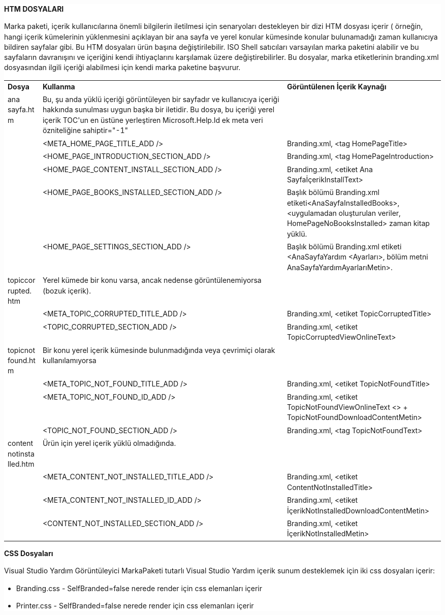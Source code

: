 **HTM DOSYALARI**

Marka paketi, içerik kullanıcılarına önemli bilgilerin iletilmesi için senaryoları destekleyen bir dizi HTM dosyası içerir ( örneğin, hangi içerik kümelerinin yüklenmesini açıklayan bir ana sayfa ve yerel konular kümesinde konular bulunamadığı zaman kullanıcıya bildiren sayfalar gibi. Bu HTM dosyaları ürün başına değiştirilebilir.  ISO Shell satıcıları varsayılan marka paketini alabilir ve bu sayfaların davranışını ve içeriğini kendi ihtiyaçlarını karşılamak üzere değiştirebilirler.  Bu dosyalar, marka etiketlerinin branding.xml dosyasından ilgili içeriği alabilmesi için kendi marka paketine başvurur.

||||
|-|-|-|
|**Dosya**|**Kullanma**|**Görüntülenen İçerik Kaynağı**|
|ana sayfa.htm|Bu, şu anda yüklü içeriği görüntüleyen bir sayfadır ve kullanıcıya içeriği hakkında sunulması uygun başka bir iletidir.  Bu dosya, bu içeriği yerel içerik TOC'un en üstüne yerleştiren Microsoft.Help.Id ek meta veri özniteliğine sahiptir="-1"||
||<META_HOME_PAGE_TITLE_ADD />|Branding.xml, \<tag HomePageTitle>|
||<HOME_PAGE_INTRODUCTION_SECTION_ADD />|Branding.xml, \<tag HomePageIntroduction>|
||<HOME_PAGE_CONTENT_INSTALL_SECTION_ADD />|Branding.xml, \<etiket Ana SayfaİçerikInstallText>|
||<HOME_PAGE_BOOKS_INSTALLED_SECTION_ADD />|Başlık bölümü Branding.xml etiketi\<AnaSayfaInstalledBooks>, \<uygulamadan oluşturulan veriler, HomePageNoBooksInstalled> zaman kitap yüklü.|
||<HOME_PAGE_SETTINGS_SECTION_ADD />|Başlık bölümü Branding.xml etiketi \<AnaSayfaYardım \<Ayarları>, bölüm metni AnaSayfaYardımAyarlarıMetin>.|
|topiccorrupted.htm|Yerel kümede bir konu varsa, ancak nedense görüntülenemiyorsa (bozuk içerik).||
||<META_TOPIC_CORRUPTED_TITLE_ADD />|Branding.xml, \<etiket TopicCorruptedTitle>|
||<TOPIC_CORRUPTED_SECTION_ADD />|Branding.xml, \<etiket TopicCorruptedViewOnlineText>|
|topicnotfound.htm|Bir konu yerel içerik kümesinde bulunmadığında veya çevrimiçi olarak kullanılamıyorsa||
||<META_TOPIC_NOT_FOUND_TITLE_ADD />|Branding.xml, \<etiket TopicNotFoundTitle>|
||<META_TOPIC_NOT_FOUND_ID_ADD />|Branding.xml, \<etiket TopicNotFoundViewOnlineText \<> + TopicNotFoundDownloadContentMetin>|
||<TOPIC_NOT_FOUND_SECTION_ADD />|Branding.xml, \<tag TopicNotFoundText>|
|contentnotinstalled.htm|Ürün için yerel içerik yüklü olmadığında.||
||<META_CONTENT_NOT_INSTALLED_TITLE_ADD />|Branding.xml, \<etiket ContentNotInstalledTitle>|
||<META_CONTENT_NOT_INSTALLED_ID_ADD />|Branding.xml, \<etiket İçerikNotInstalledDownloadContentMetin>|
||<CONTENT_NOT_INSTALLED_SECTION_ADD />|Branding.xml, \<etiket İçerikNotInstalledMetin>|

**CSS Dosyaları**

Visual Studio Yardım Görüntüleyici MarkaPaketi tutarlı Visual Studio Yardım içerik sunum desteklemek için iki css dosyaları içerir:

- Branding.css - SelfBranded=false nerede render için css elemanları içerir

- Printer.css - SelfBranded=false nerede render için css elemanları içerir
